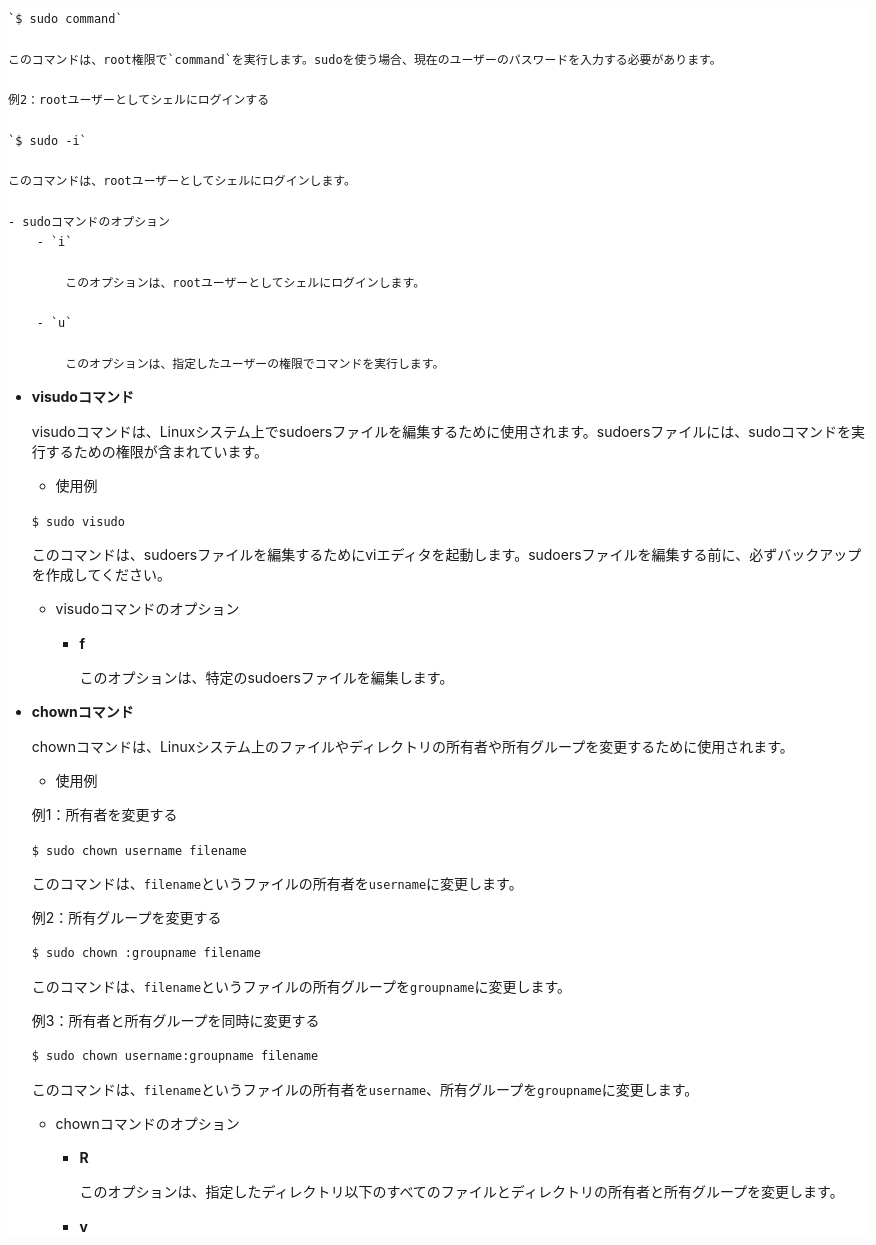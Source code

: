     `$ sudo command`
    
    このコマンドは、root権限で`command`を実行します。sudoを使う場合、現在のユーザーのパスワードを入力する必要があります。
    
    例2：rootユーザーとしてシェルにログインする
    
    `$ sudo -i`
    
    このコマンドは、rootユーザーとしてシェルにログインします。
    
    - sudoコマンドのオプション
        - `i`
            
            このオプションは、rootユーザーとしてシェルにログインします。
            
        - `u`
            
            このオプションは、指定したユーザーの権限でコマンドを実行します。
            
- **visudoコマンド**
    
    visudoコマンドは、Linuxシステム上でsudoersファイルを編集するために使用されます。sudoersファイルには、sudoコマンドを実行するための権限が含まれています。
    
    - 使用例
    
    `$ sudo visudo`
    
    このコマンドは、sudoersファイルを編集するためにviエディタを起動します。sudoersファイルを編集する前に、必ずバックアップを作成してください。
    
    - visudoコマンドのオプション
        - **f**
            
            このオプションは、特定のsudoersファイルを編集します。
            
- **chownコマンド**
    
    chownコマンドは、Linuxシステム上のファイルやディレクトリの所有者や所有グループを変更するために使用されます。
    
    - 使用例
    
    例1：所有者を変更する
    
    `$ sudo chown username filename`
    
    このコマンドは、`filename`というファイルの所有者を`username`に変更します。
    
    例2：所有グループを変更する
    
    `$ sudo chown :groupname filename`
    
    このコマンドは、`filename`というファイルの所有グループを`groupname`に変更します。
    
    例3：所有者と所有グループを同時に変更する
    
    `$ sudo chown username:groupname filename`
    
    このコマンドは、`filename`というファイルの所有者を`username`、所有グループを`groupname`に変更します。
    
    - chownコマンドのオプション
        - **R**
            
            このオプションは、指定したディレクトリ以下のすべてのファイルとディレクトリの所有者と所有グループを変更します。
            
        - **v**
            